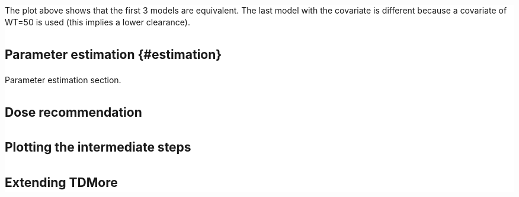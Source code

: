The plot above shows that the first 3 models are equivalent. The last model with the covariate is different because a covariate of WT=50 is used (this implies a lower clearance).

## Parameter estimation {#estimation}

Parameter estimation section.

## Dose recommendation

## Plotting the intermediate steps

## Extending TDMore
